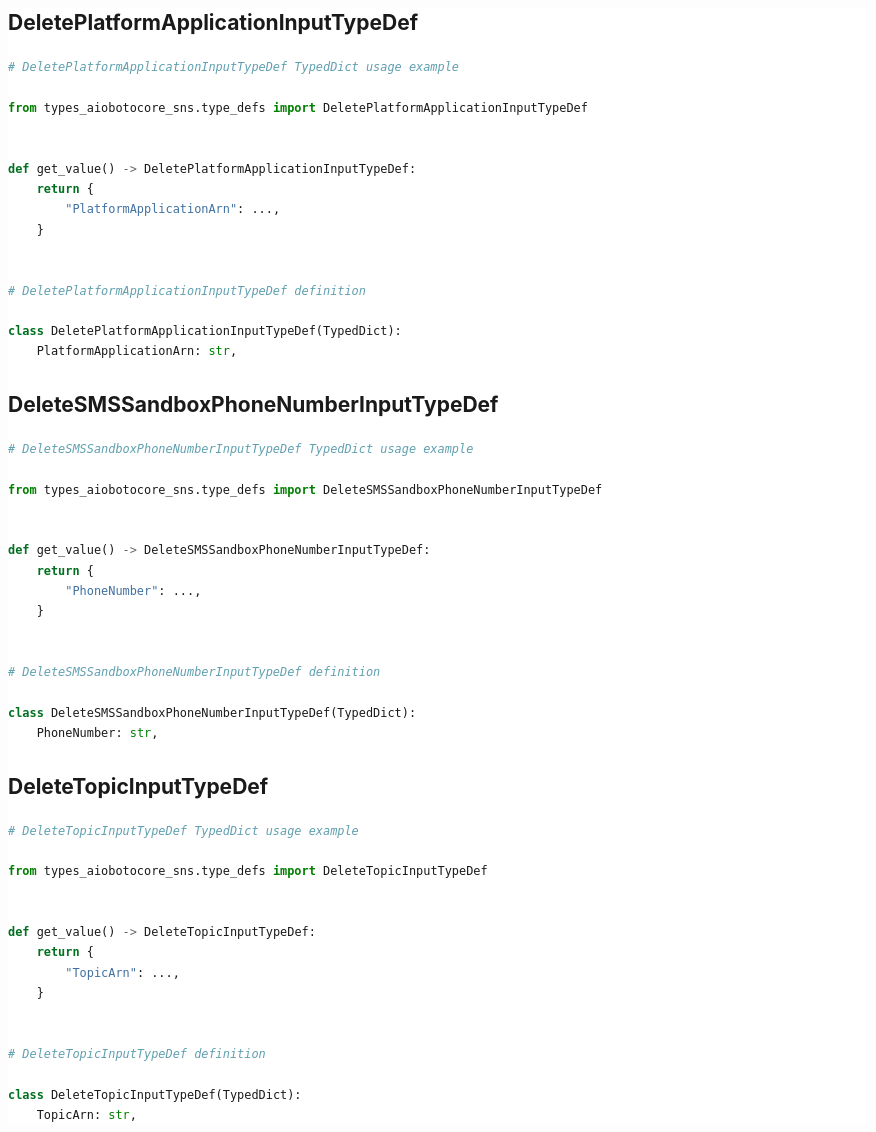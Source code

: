 

## DeletePlatformApplicationInputTypeDef

```python
# DeletePlatformApplicationInputTypeDef TypedDict usage example

from types_aiobotocore_sns.type_defs import DeletePlatformApplicationInputTypeDef


def get_value() -> DeletePlatformApplicationInputTypeDef:
    return {
        "PlatformApplicationArn": ...,
    }


# DeletePlatformApplicationInputTypeDef definition

class DeletePlatformApplicationInputTypeDef(TypedDict):
    PlatformApplicationArn: str,
```


## DeleteSMSSandboxPhoneNumberInputTypeDef

```python
# DeleteSMSSandboxPhoneNumberInputTypeDef TypedDict usage example

from types_aiobotocore_sns.type_defs import DeleteSMSSandboxPhoneNumberInputTypeDef


def get_value() -> DeleteSMSSandboxPhoneNumberInputTypeDef:
    return {
        "PhoneNumber": ...,
    }


# DeleteSMSSandboxPhoneNumberInputTypeDef definition

class DeleteSMSSandboxPhoneNumberInputTypeDef(TypedDict):
    PhoneNumber: str,
```


## DeleteTopicInputTypeDef

```python
# DeleteTopicInputTypeDef TypedDict usage example

from types_aiobotocore_sns.type_defs import DeleteTopicInputTypeDef


def get_value() -> DeleteTopicInputTypeDef:
    return {
        "TopicArn": ...,
    }


# DeleteTopicInputTypeDef definition

class DeleteTopicInputTypeDef(TypedDict):
    TopicArn: str,
```
